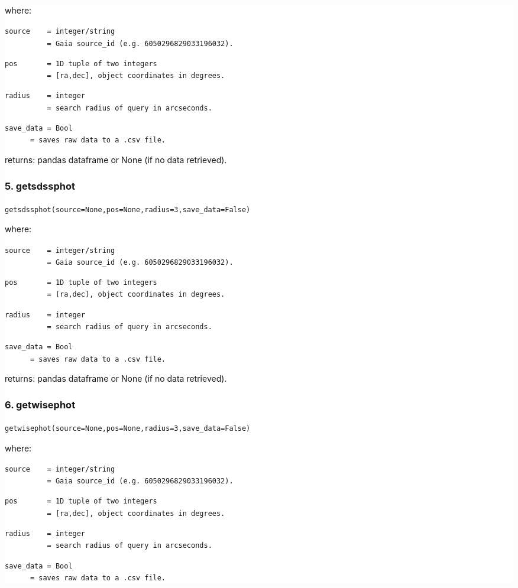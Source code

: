 where:
```
source    = integer/string
          = Gaia source_id (e.g. 6050296829033196032).
```
```
pos       = 1D tuple of two integers
          = [ra,dec], object coordinates in degrees.
```
```
radius    = integer
          = search radius of query in arcseconds.
```
```
save_data = Bool
 	  = saves raw data to a .csv file.
```

returns: pandas dataframe or None (if no data retrieved).

### 5. getsdssphot

```
getsdssphot(source=None,pos=None,radius=3,save_data=False)
```

where:
```
source    = integer/string
          = Gaia source_id (e.g. 6050296829033196032).
```
```
pos       = 1D tuple of two integers
          = [ra,dec], object coordinates in degrees.
```
```
radius    = integer
          = search radius of query in arcseconds.
```
```
save_data = Bool
	  = saves raw data to a .csv file.
```

returns: pandas dataframe or None (if no data retrieved).

### 6. getwisephot

```
getwisephot(source=None,pos=None,radius=3,save_data=False)
```

where:
```
source    = integer/string
          = Gaia source_id (e.g. 6050296829033196032).
```
```
pos       = 1D tuple of two integers
          = [ra,dec], object coordinates in degrees.
```
```
radius    = integer
          = search radius of query in arcseconds.
```
```
save_data = Bool
	  = saves raw data to a .csv file.
```
